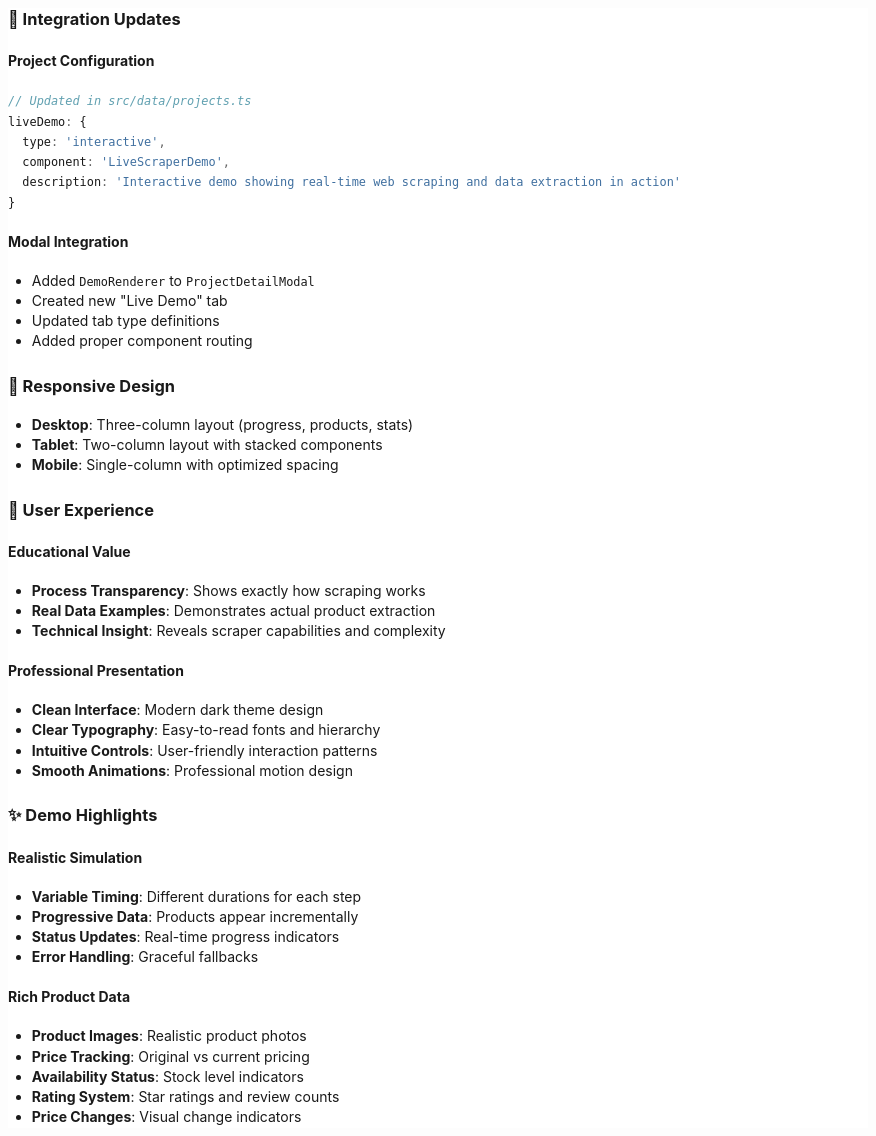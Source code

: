 ```typescript
```

### **🔧 Integration Updates**

#### **Project Configuration**
```typescript
// Updated in src/data/projects.ts
liveDemo: {
  type: 'interactive',
  component: 'LiveScraperDemo',
  description: 'Interactive demo showing real-time web scraping and data extraction in action'
}
```

#### **Modal Integration**
- Added `DemoRenderer` to `ProjectDetailModal`
- Created new "Live Demo" tab
- Updated tab type definitions
- Added proper component routing

### **📱 Responsive Design**
- **Desktop**: Three-column layout (progress, products, stats)
- **Tablet**: Two-column layout with stacked components
- **Mobile**: Single-column with optimized spacing

### **🎯 User Experience**

#### **Educational Value**
- **Process Transparency**: Shows exactly how scraping works
- **Real Data Examples**: Demonstrates actual product extraction
- **Technical Insight**: Reveals scraper capabilities and complexity

#### **Professional Presentation**
- **Clean Interface**: Modern dark theme design
- **Clear Typography**: Easy-to-read fonts and hierarchy
- **Intuitive Controls**: User-friendly interaction patterns
- **Smooth Animations**: Professional motion design

### **✨ Demo Highlights**

#### **Realistic Simulation**
- **Variable Timing**: Different durations for each step
- **Progressive Data**: Products appear incrementally
- **Status Updates**: Real-time progress indicators
- **Error Handling**: Graceful fallbacks

#### **Rich Product Data**
- **Product Images**: Realistic product photos
- **Price Tracking**: Original vs current pricing
- **Availability Status**: Stock level indicators
- **Rating System**: Star ratings and review counts
- **Price Changes**: Visual change indicators
